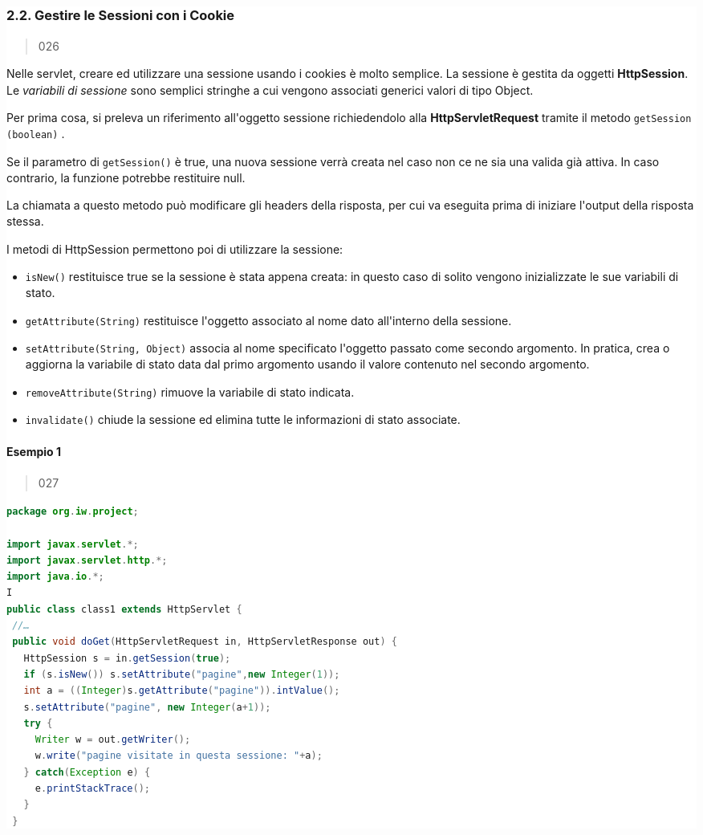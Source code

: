 



### 2.2. Gestire le Sessioni con i Cookie




> 026




Nelle servlet, creare ed utilizzare una sessione usando i cookies è molto semplice. La sessione è gestita da oggetti   **HttpSession**. Le *variabili di sessione* sono semplici stringhe a cui vengono associati generici valori di tipo Object.

Per prima cosa, si preleva un riferimento all'oggetto sessione richiedendolo alla **HttpServletRequest** tramite il metodo `getSession(boolean)` . 

Se il parametro di `getSession()` è true, una nuova sessione verrà creata nel caso non ce ne sia una valida già attiva. In caso contrario, la funzione potrebbe restituire null.    

La chiamata a questo metodo può modificare gli headers della risposta, per cui va eseguita prima di iniziare l'output della risposta stessa.   

I metodi di HttpSession permettono poi di utilizzare la sessione:  

- `isNew()`  restituisce true se la sessione è stata appena creata: in questo caso di solito vengono inizializzate le sue variabili di stato.  

- `getAttribute(String)`    restituisce l'oggetto associato al nome dato all'interno della sessione.

- `setAttribute(String, Object)`    associa al nome specificato l'oggetto passato come secondo argomento. In pratica, crea o aggiorna la variabile di stato data dal primo argomento usando il valore contenuto nel secondo argomento.

- `removeAttribute(String)`    rimuove la variabile di stato indicata.

- `invalidate()` chiude la sessione ed elimina tutte le informazioni di stato associate. 





####  Esempio 1




> 027




```java
package org.iw.project;  

import javax.servlet.*;  
import javax.servlet.http.*;  
import java.io.*;  
I
public class class1 extends HttpServlet {      
 //…
 public void doGet(HttpServletRequest in, HttpServletResponse out) {        
   HttpSession s = in.getSession(true);      
   if (s.isNew()) s.setAttribute("pagine",new Integer(1));        
   int a = ((Integer)s.getAttribute("pagine")).intValue();        
   s.setAttribute("pagine", new Integer(a+1));     
   try {  
     Writer w = out.getWriter();  
     w.write("pagine visitate in questa sessione: "+a);  
   } catch(Exception e) {  
     e.printStackTrace();  
   }
 }
```